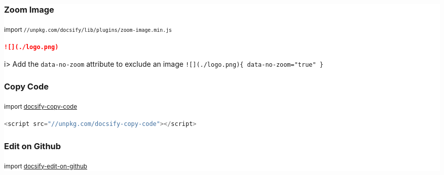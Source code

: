 ### Zoom Image

<small>import `//unpkg.com/docsify/lib/plugins/zoom-image.min.js`</small>

```markdown { playground }
![](./logo.png)
```

i> Add the `data-no-zoom` attribute to exclude an image `![](./logo.png){ data-no-zoom="true" }`

### Copy Code

<small>import [docsify-copy-code](https://github.com/jperasmus/docsify-copy-code)</small>

```js
<script src="//unpkg.com/docsify-copy-code"></script>
```

### Edit on Github

<small>import [docsify-edit-on-github](https://github.com/njleonzhang/docsify-edit-on-github)</small>







